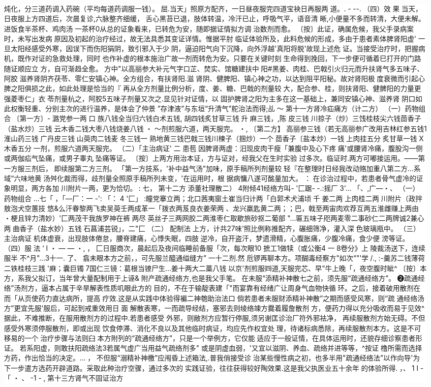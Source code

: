 炖化，分三道药调入药碗（平均每道药调服一钱）。
屈.当天」照原方配齐，一日昼夜服完四道宝袂日再服两 道。.	-	--.
（四）效 果
当天，日夜服上方四道后，次晨复诊,六脉整齐细缓， 舌心黑苔已退，肢体转温，冷汗已止，呼吸气平，语音清 晰,小便量不多而转清，大便未解。进饭食半茶杯、鸡肉汤 一茶杯0从总的证象看来，已转危为安，随即据证情拟方调 治数剂而愈。
〔按〕此证，确属危候，我父手录病案时，未写出发病 原因及初起的治疗经过，故无法具悉其变证详情。惟据平肘 临证体验所及，此料危候的形成，多由于患者素体脾肾阳虚' 一旦太阳经感受外寒，因误下而伤阳狷阴，致引邪入于少 阴，逼迫阳气向下沉降，向外浮越'真阳将脱'故现上述危 证。当接受治疗时，把握病机，既作对证的急救处理，同时 也作补虚的根本施治广故一剂而转危为安。只要在关键时刻 生命得到挽回，下一步便可循着巳打开的门路随证顺应立 方，自可渐趋全愈。
方中"以高丽参大补元气字口芷、焚实、馆糖建扶中 阳#黑姜、肉桂、巴戟引火归元而升扶肾气多五味子、阿胶 滋养肾阴齐茯苓、零仁安镇心神。全方组合，有扶肾阳.滋 肾阴、健脾阳、镇心神之功，以达到阻平阳秘。故对肾阳极 度衰微而引起心脾之阳俱损之此，如此处理是恰当的『
再从全方剂量比例分析，度、姜、糖、巴戟的剂量较
大，配合参、桂，则扶肾阳、健髀阳的力量更强菱枣仁」衣 苓剂量杭之，阿胶5五味子剂量又次之.显见针对证情，以 固护脾肾之阳为主多在这一基础上，兼同安镇心神、滋养肾 阴口如此权衡轻重、分别主次的进行温养，是体会了仲景
”存津液”与东垣“升清气”舵治法而得;乩 〜
第十一方肾冷疝痛方（计二方）
（一）药物组合
〔第一方〕-
潞党参一两 口 族八钱全当归六钱白术五钱, 胡四钱炙甘草三钱 升 麻三钱，,陈 皮三钱 川掠子（炒）三饯桂枝尖六钱茴香子（盐水炒）三钱 云木香二钱大枣八钱烧姜八钱	・
〜剂煎服六道，两天服完。	・,
〔第二方】
高丽参三钱（若无高丽参广改用吉林红参五钱1
淮山药三钱 广丹皮三钱 山萸肉二钱麦 冬三钱一 熟地黄三钱巴戟三钱川楝子（掴炒）一个 茴香子〔盐本炒）一钱 上肉挂五分 炙甘草一钱
X木香五分
一剂，煎服六道两天服完。
（二）「主治病证'	二
患苞 因脾肾两虚：汨现皮肉干瘦「兼腹中及心下疼 痛'或腰肾冷痛，腹股沟一侧或两伽疝气坠痛，或男子睾丸 坠痛等证。
〔按〕上两方用治本证，方与证对，经我父在生时实验 过多次。临证时.两方可嘟接运用。——第一方服三剂后， 即续服第二方三剂。
「第一方技系，'补中益气汤"加味，原手稿所列剂量较 轻『在整理时日经我改动赂加重八第二方…系域“六味地黄 汤舛化裁而得，歧剂量全照原手稿所列未变，'在运用时，根 据病慵八遂可酩量加大。	：
在诊治过程中，若患者骨气虚冷的证象明显，两方各加 川附片一两，更为恰切。	:	七，
第十二方 添董社理散二）
4附倾41经络方叫-
'匚踞-	-.:摇厂 3'…	「、,广―・、
（一）	药物组合	…七「
，「―厂：一 -':	「： 4	'匚」
:瞳党搴立两；北口茜夷窗土崔当归计两「白郭术犬浦顷 千 姜二两 上肉桂二两 川附片（政拌敖泡犬空蕙技 悠&么汗眷黎两飞卖吴萸壬两成革一「拨衣两芨良衣姜荣两 、龙兴羸匙黄二两；；巴，戟至两宙肉欢荐互两五淮雌赚上两由
・梗且锌力清妙）'匚两茂干我族罗神在裤	两尽
英丝子三两网胶二两淮枣仁取歇旅砂抠二葡部 "…匾五味子咫两麦零二事砂仁二两牌诚2兼心两
曲香子（盐水妙）五钱	石菖浦芸锐」，二"匚
（二）	配制法
上方，计共27味'照比例称推配齐，碾细筛净，灌入深 色玻璃瓶中。
（三）	主治病证
机体虚衰，出现肢体倦怠，腰脊建痛，心悸失眠，四肢
逆冷，自开盗汗，梦遗滑精，心腹胀痛，少腹冷痛，食少便 滂等证。
（四）服 法	‘
I	・
— —	・, ，
匚日服商次，晨起后及夜间临睡前备服「次，每次眼10 摭工1做犊（或公衡4 一 8卷分》上 陵裁汤送下，连续服半 不^月"…3十一.	了、
翕未眼本方之前，，可先服兰醯通缢缝方” 一十二剂.然 卮锣再聊本方。项醐毒经察方"如次“"'学	/.,
:-羹苏二钱薄荷二铁桂枝三践 '麻；囊巨镯 7国仁三镜：葛根当镣尸生…姜十两大二藁八钱 以京'剂煎服㈣道,天服完芯、早"牛上晚「，夜空腹时眦^
〔按〕本方，系我父拟订，当年曾大量配制用于上诬& 附产疏通经络方,也是我父手笔。
在未服“添精补神散七之前，须先服“疏通经络方”。
❷疏通经络”汤剂方，逼本占属于辛旱解表性质叽眼此方的 目的，不在于输靛表建「"而宴靠有经绪广让周身气血物快循 环。之后，接着破用散剂在而「从页使药力直达病所，提高 疗效.这是从实践中体验得褊二神匏助治法口
倘若患者未服财添精补神散”之期而感受风寒，则“疏 通经络汤方”更宜先服'服后，可起到戒重效用日 面 解散表寒，一而疏导经结，塞邪去则绫络竦方爨着履詹散剂 方，便药力得以充分吸收而易于见效^
据此，不难推断，在服用散剂方的过程中.若患者感受 外邪，则敝剂方应暂行停服,须另谢匡诊治厂符外邪袪净，
再续服散剂方始无碍。不但感受外寒须停服散剂，即或出现 饮食停滞、消化不良以及其他临时病证，均应先作权宜处 理，待诸标病悉除，再续服散剂本方。这是不可移易的一个 治疗步骤与法则臼
本方附列的“疏通经络方”，只是一个举例方，它仅能 适应于一般证情，在具体运用时，还貌存细诊察患者形证。 若系阳虚，则敢扶阳疏络法3若属气虚广当用益气疏络剂多" 或是阴虚血弱，'又宜以滋阴、养血、疏络并进等等，^按证 橹所需而选择方药，作出恰当的决定。…	，
不但服“溺精补神檄”应闱昏上述箱法,.普我俏接受诊 治某些慢性病之初，也多半用"疏通经络法”以作向导'为 下一步遣方选药开辟道路。采取此种治疗空骤，通过多次的 实践证验，往往获得较好陶效果.这是我父执医业五十余年 的体验所得.	，、
1	I	-
「	・	、	-1	-	,
第十三方肾气不固证治方
